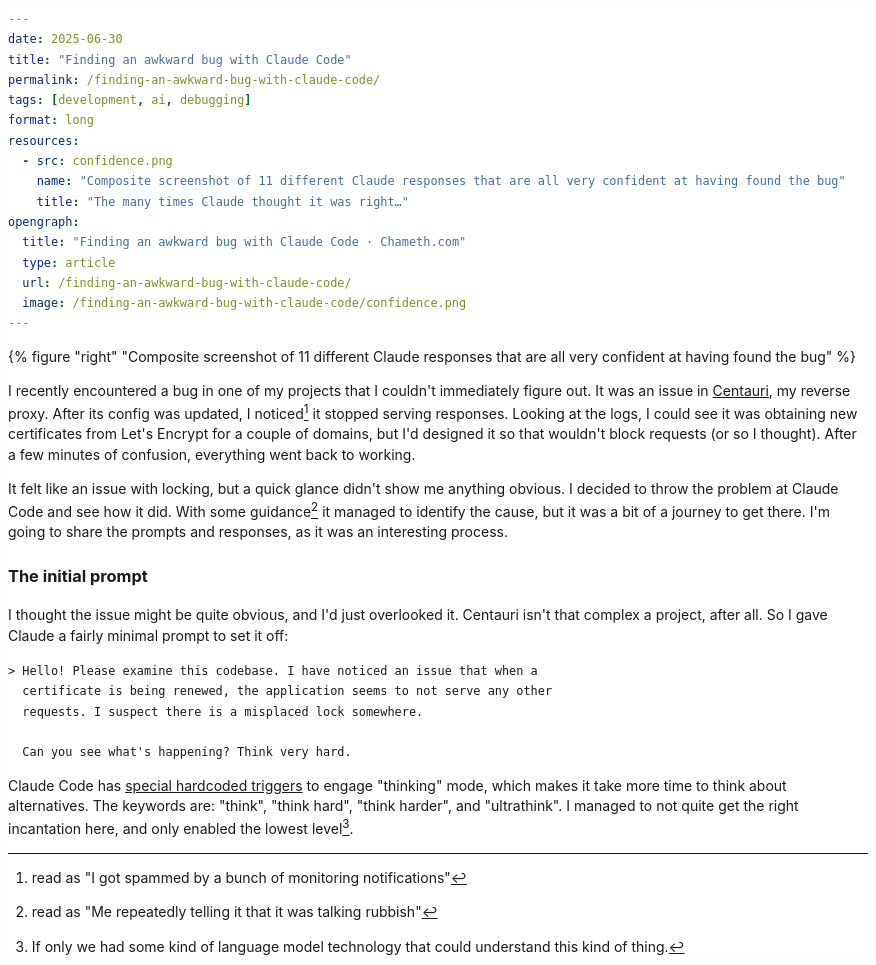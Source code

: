 ```yaml
---
date: 2025-06-30
title: "Finding an awkward bug with Claude Code"
permalink: /finding-an-awkward-bug-with-claude-code/
tags: [development, ai, debugging]
format: long
resources:
  - src: confidence.png
    name: "Composite screenshot of 11 different Claude responses that are all very confident at having found the bug"
    title: "The many times Claude thought it was right…"
opengraph:
  title: "Finding an awkward bug with Claude Code · Chameth.com"
  type: article
  url: /finding-an-awkward-bug-with-claude-code/
  image: /finding-an-awkward-bug-with-claude-code/confidence.png
---
```


{% figure "right" "Composite screenshot of 11 different Claude responses that are all very confident at having found the bug" %}

I recently encountered a bug in one of my projects that I couldn't immediately
figure out. It was an issue in [Centauri](https://github.com/csmith/centauri),
my reverse proxy. After its config was updated, I noticed[^1] it stopped serving
responses. Looking at the logs, I could see it was obtaining new certificates
from Let's Encrypt for a couple of domains, but I'd designed it so that wouldn't
block requests (or so I thought). After a few minutes of confusion, everything
went back to working.

It felt like an issue with locking, but a quick glance didn't show me anything
obvious. I decided to throw the problem at Claude Code and see how it did.
With some guidance[^2] it managed to identify the cause, but it was a bit
of a journey to get there. I'm going to share the prompts and responses,
as it was an interesting process.

### The initial prompt

I thought the issue might be quite obvious, and I'd just overlooked it.
Centauri isn't that complex a project, after all. So I gave Claude a fairly
minimal prompt to set it off:

```text
> Hello! Please examine this codebase. I have noticed an issue that when a
  certificate is being renewed, the application seems to not serve any other
  requests. I suspect there is a misplaced lock somewhere.
 
  Can you see what's happening? Think very hard.
```

Claude Code has [special hardcoded triggers](https://www.anthropic.com/engineering/claude-code-best-practices)
to engage "thinking" mode, which makes it take more time to think about
alternatives. The keywords are: "think", "think hard", "think harder", and
"ultrathink". I managed to not quite get the right incantation here, and only
enabled the lowest level[^3].


[^1]: read as "I got spammed by a bunch of monitoring notifications"
[^2]: read as "Me repeatedly telling it that it was talking rubbish"
[^3]: If only we had some kind of language model technology that could understand this kind of thing.
[^4]: I sense some fun times with Go's race detector in my near future
[^5]: The most likely outcome from these concurrency issues is Centauri panicking,